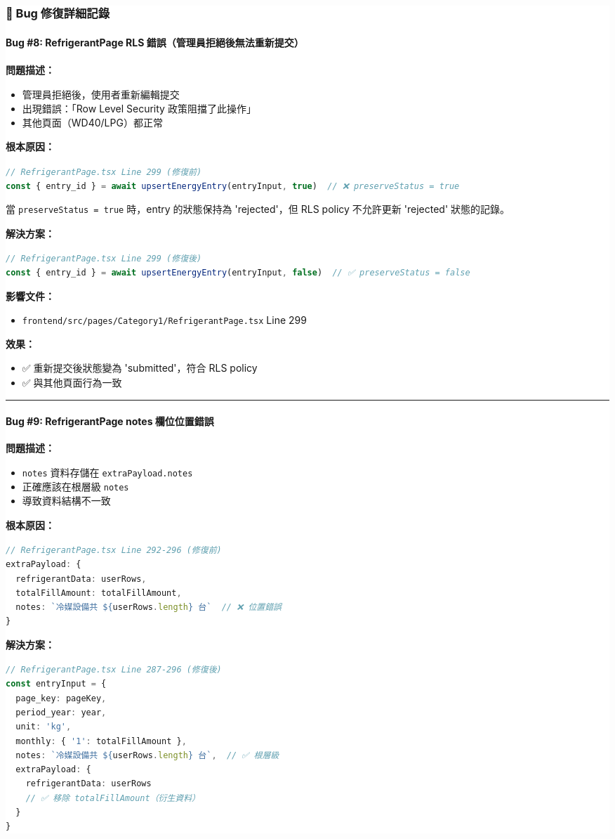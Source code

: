 
### 🐛 Bug 修復詳細記錄

#### Bug #8: RefrigerantPage RLS 錯誤（管理員拒絕後無法重新提交）

**問題描述：**
- 管理員拒絕後，使用者重新編輯提交
- 出現錯誤：「Row Level Security 政策阻擋了此操作」
- 其他頁面（WD40/LPG）都正常

**根本原因：**
```typescript
// RefrigerantPage.tsx Line 299 (修復前)
const { entry_id } = await upsertEnergyEntry(entryInput, true)  // ❌ preserveStatus = true
```

當 `preserveStatus = true` 時，entry 的狀態保持為 'rejected'，但 RLS policy 不允許更新 'rejected' 狀態的記錄。

**解決方案：**
```typescript
// RefrigerantPage.tsx Line 299 (修復後)
const { entry_id } = await upsertEnergyEntry(entryInput, false)  // ✅ preserveStatus = false
```

**影響文件：**
- `frontend/src/pages/Category1/RefrigerantPage.tsx` Line 299

**效果：**
- ✅ 重新提交後狀態變為 'submitted'，符合 RLS policy
- ✅ 與其他頁面行為一致

---

#### Bug #9: RefrigerantPage notes 欄位位置錯誤

**問題描述：**
- `notes` 資料存儲在 `extraPayload.notes`
- 正確應該在根層級 `notes`
- 導致資料結構不一致

**根本原因：**
```typescript
// RefrigerantPage.tsx Line 292-296 (修復前)
extraPayload: {
  refrigerantData: userRows,
  totalFillAmount: totalFillAmount,
  notes: `冷媒設備共 ${userRows.length} 台`  // ❌ 位置錯誤
}
```

**解決方案：**
```typescript
// RefrigerantPage.tsx Line 287-296 (修復後)
const entryInput = {
  page_key: pageKey,
  period_year: year,
  unit: 'kg',
  monthly: { '1': totalFillAmount },
  notes: `冷媒設備共 ${userRows.length} 台`,  // ✅ 根層級
  extraPayload: {
    refrigerantData: userRows
    // ✅ 移除 totalFillAmount（衍生資料）
  }
}
```
